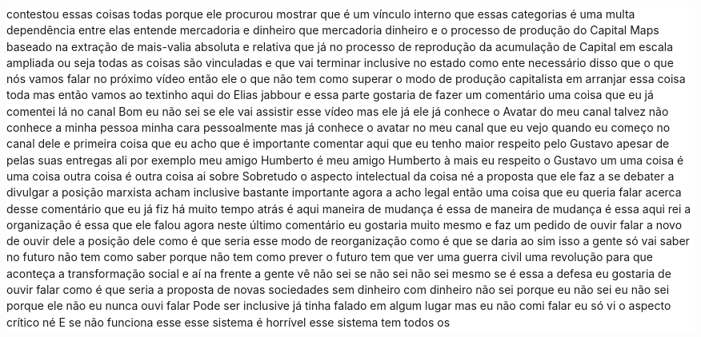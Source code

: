 contestou essas coisas todas porque ele
procurou mostrar que é um vínculo
interno que essas categorias é uma multa
dependência entre elas entende
mercadoria e dinheiro que mercadoria
dinheiro e o processo de produção do
Capital Maps baseado na extração de
mais-valia absoluta e relativa que já no
processo de reprodução da acumulação de
Capital em escala ampliada ou seja todas
as coisas são vinculadas e que vai
terminar inclusive no estado como ente
necessário disso que o que nós vamos
falar no próximo vídeo então ele
o que não tem como superar o modo de
produção capitalista em arranjar essa
coisa toda mas então vamos ao textinho
aqui do Elias jabbour
e essa parte gostaria de fazer um
comentário uma coisa que eu já comentei
lá no canal Bom eu não sei se ele vai
assistir esse vídeo mas ele já ele já
conhece o Avatar do meu canal talvez não
conhece a minha pessoa minha cara
pessoalmente mas já conhece o avatar no
meu canal que eu vejo quando eu começo
no canal dele e primeira coisa que eu
acho que é importante comentar aqui que
eu tenho maior respeito pelo Gustavo
apesar de pelas suas entregas ali por
exemplo meu amigo Humberto é meu amigo
Humberto à mais eu respeito o Gustavo um
uma coisa é uma coisa outra coisa é
outra coisa ai sobre Sobretudo o aspecto
intelectual da coisa né a proposta que
ele faz a se debater a divulgar a
posição marxista acham inclusive
bastante importante agora a acho legal
então uma coisa que eu queria falar
acerca desse comentário que eu já fiz há
muito tempo atrás é aqui maneira de
mudança é essa de maneira de mudança é
essa aqui rei a organização é essa que
ele falou agora neste último comentário
eu gostaria muito mesmo
e faz um pedido de ouvir falar a novo de
ouvir dele a posição dele como é que
seria esse modo de reorganização como é
que se daria ao sim isso a gente só vai
saber no futuro não tem como saber
porque não tem como prever o futuro tem
que ver uma guerra civil uma revolução
para que aconteça a transformação social
e aí na frente a gente vê não sei se não
sei não sei mesmo se é essa a defesa eu
gostaria de ouvir falar como é que seria
a proposta de novas sociedades sem
dinheiro com dinheiro não sei porque eu
não sei eu não sei porque ele não eu
nunca ouvi falar Pode ser inclusive já
tinha falado em algum lugar mas eu não
comi falar eu só vi o aspecto crítico né
E se não funciona esse esse sistema é
horrível esse sistema tem todos os